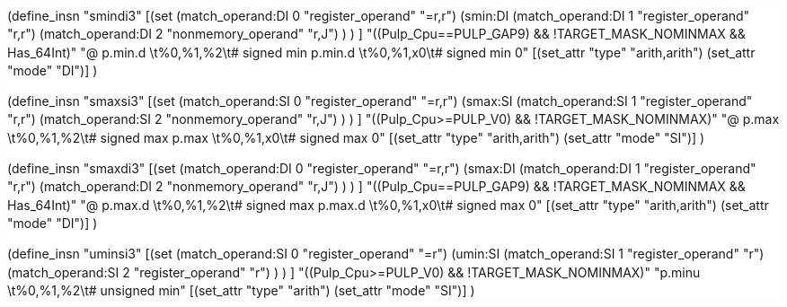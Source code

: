 (define_insn "smindi3"
  [(set (match_operand:DI 0 "register_operand" "=r,r")
        (smin:DI (match_operand:DI 1 "register_operand" "r,r")
                 (match_operand:DI 2 "nonmemory_operand" "r,J")
        )
   )
  ]
"((Pulp_Cpu==PULP_GAP9) && !TARGET_MASK_NOMINMAX && Has_64Int)"
"@
 p.min.d \t%0,%1,%2\t# signed min
 p.min.d \t%0,%1,x0\t# signed min 0"
[(set_attr "type" "arith,arith")
 (set_attr "mode" "DI")]
)


(define_insn "smaxsi3"
  [(set (match_operand:SI 0 "register_operand" "=r,r")
        (smax:SI (match_operand:SI 1 "register_operand" "r,r")
                 (match_operand:SI 2 "nonmemory_operand" "r,J")
        )
   )
  ]
"((Pulp_Cpu>=PULP_V0) && !TARGET_MASK_NOMINMAX)"
"@
 p.max \t%0,%1,%2\t# signed max
 p.max \t%0,%1,x0\t# signed max 0"
[(set_attr "type" "arith,arith")
 (set_attr "mode" "SI")]
)

(define_insn "smaxdi3"
  [(set (match_operand:DI 0 "register_operand" "=r,r")
        (smax:DI (match_operand:DI 1 "register_operand" "r,r")
                 (match_operand:DI 2 "nonmemory_operand" "r,J")
        )
   )
  ]
"((Pulp_Cpu==PULP_GAP9) && !TARGET_MASK_NOMINMAX && Has_64Int)"
"@
 p.max.d \t%0,%1,%2\t# signed max
 p.max.d \t%0,%1,x0\t# signed max 0"
[(set_attr "type" "arith,arith")
 (set_attr "mode" "DI")]
)

(define_insn "uminsi3"
  [(set (match_operand:SI 0 "register_operand" "=r")
        (umin:SI (match_operand:SI 1 "register_operand" "r")
                 (match_operand:SI 2 "register_operand" "r")
        )
   )
  ]
"((Pulp_Cpu>=PULP_V0) && !TARGET_MASK_NOMINMAX)"
"p.minu \t%0,%1,%2\t# unsigned min"
[(set_attr "type" "arith")
 (set_attr "mode" "SI")]
)
